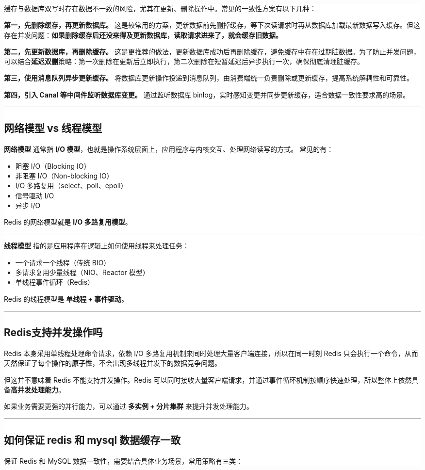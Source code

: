 缓存与数据库双写时存在数据不一致的风险，尤其在更新、删除操作中。常见的一致性方案有以下几种：

**第一，先删除缓存，再更新数据库。**
 这是较常用的方案，更新数据前先删掉缓存，等下次读请求时再从数据库加载最新数据写入缓存。但这存在并发问题：**如果删除缓存后还没来得及更新数据库，读取请求进来了，就会缓存旧数据。**

**第二，先更新数据库，再删除缓存。**
 这是更推荐的做法，更新数据库成功后再删除缓存，避免缓存中存在过期脏数据。为了防止并发问题，可以结合**延迟双删**策略：第一次删除在更新后立即执行，第二次删除在短暂延迟后异步执行一次，确保彻底清理脏缓存。

**第三，使用消息队列异步更新缓存。**
 将数据库更新操作投递到消息队列，由消费端统一负责删除或更新缓存，提高系统解耦性和可靠性。

**第四，引入 Canal 等中间件监听数据库变更。**
 通过监听数据库 binlog，实时感知变更并同步更新缓存，适合数据一致性要求高的场景。

---

## 网络模型 vs 线程模型

**网络模型** 通常指 **I/O 模型**，也就是操作系统层面上，应用程序与内核交互、处理网络读写的方式。
 常见的有：

- 阻塞 I/O（Blocking IO）
- 非阻塞 I/O（Non-blocking IO）
- I/O 多路复用（select、poll、epoll）
- 信号驱动 I/O
- 异步 I/O

 Redis 的网络模型就是 **I/O 多路复用模型**。

---

**线程模型** 指的是应用程序在逻辑上如何使用线程来处理任务：

- 一个请求一个线程（传统 BIO）
- 多请求复用少量线程（NIO、Reactor 模型）
- 单线程事件循环（Redis）

 Redis 的线程模型是 **单线程 + 事件驱动**。

---

## Redis支持并发操作吗

Redis 本身采用单线程处理命令请求，依赖 I/O 多路复用机制来同时处理大量客户端连接，所以在同一时刻 Redis 只会执行一个命令，从而天然保证了每个操作的**原子性**，不会出现多线程并发下的数据竞争问题。

但这并不意味着 Redis 不能支持并发操作。Redis 可以同时接收大量客户端请求，并通过事件循环机制按顺序快速处理，所以整体上依然具备**高并发处理能力**。

如果业务需要更强的并行能力，可以通过 **多实例 + 分片集群** 来提升并发处理能力。

---

## 如何保证 redis 和 mysql 数据缓存一致

保证 Redis 和 MySQL 数据一致性，需要结合具体业务场景，常用策略有三类：
